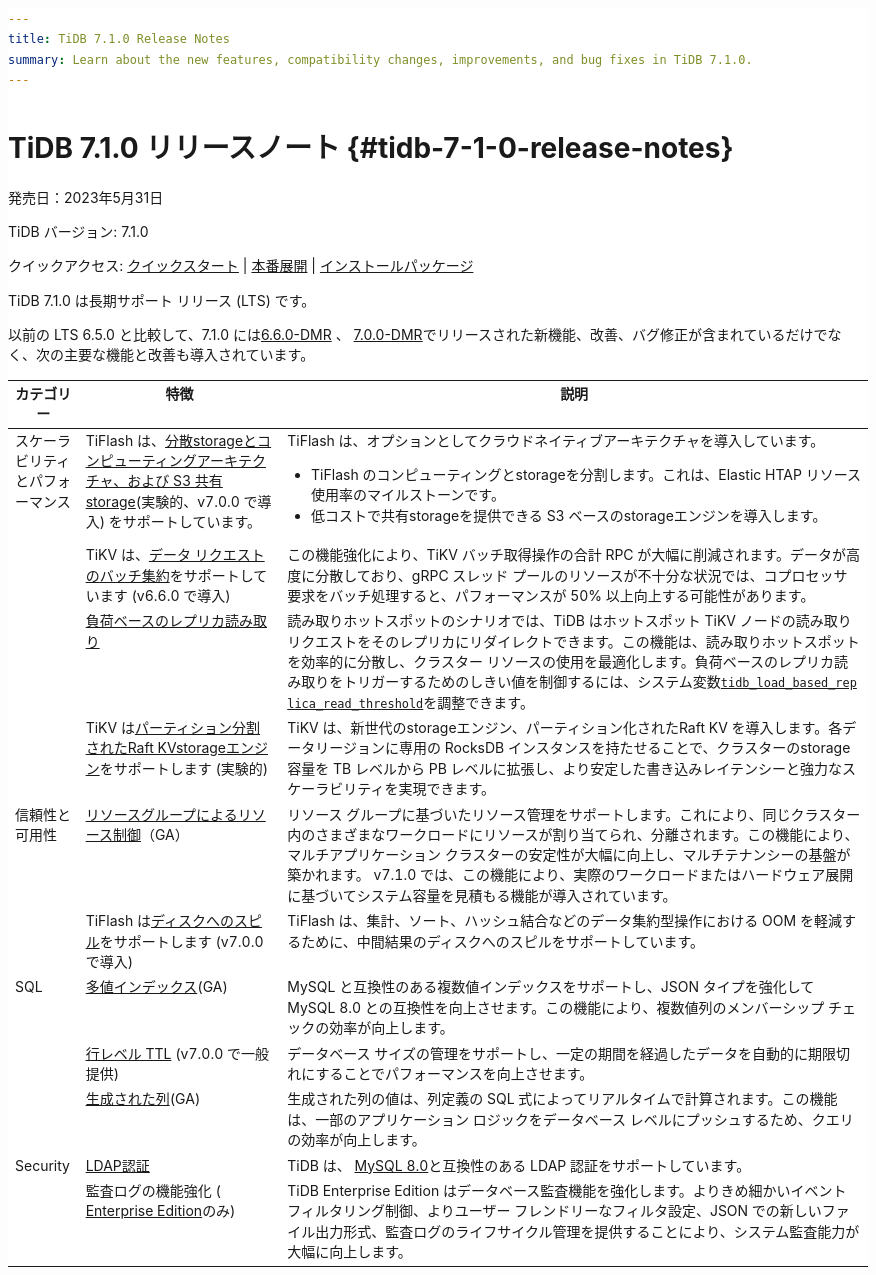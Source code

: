 ```yaml
---
title: TiDB 7.1.0 Release Notes
summary: Learn about the new features, compatibility changes, improvements, and bug fixes in TiDB 7.1.0.
---
```


# TiDB 7.1.0 リリースノート {#tidb-7-1-0-release-notes}

発売日：2023年5月31日

TiDB バージョン: 7.1.0

クイックアクセス: [<a href="https://docs.pingcap.com/tidb/v7.1/quick-start-with-tidb">クイックスタート</a>](https://docs.pingcap.com/tidb/v7.1/quick-start-with-tidb) | [<a href="https://docs.pingcap.com/tidb/v7.1/production-deployment-using-tiup">本番展開</a>](https://docs.pingcap.com/tidb/v7.1/production-deployment-using-tiup) | [<a href="https://www.pingcap.com/download/?version=v7.1.0#version-list">インストールパッケージ</a>](https://www.pingcap.com/download/?version=v7.1.0#version-list)

TiDB 7.1.0 は長期サポート リリース (LTS) です。

以前の LTS 6.5.0 と比較して、7.1.0 には[<a href="/releases/release-6.6.0.md">6.6.0-DMR</a>](/releases/release-6.6.0.md) 、 [<a href="/releases/release-7.0.0.md">7.0.0-DMR</a>](/releases/release-7.0.0.md)でリリースされた新機能、改善、バグ修正が含まれているだけでなく、次の主要な機能と改善も導入されています。

<table><thead><tr><th>カテゴリー</th><th>特徴</th><th>説明</th></tr></thead><tbody><tr><td rowspan="4">スケーラビリティとパフォーマンス</td><td>TiFlash は、<a href="https://docs.pingcap.com/tidb/v7.1/tiflash-disaggregated-and-s3" target="_blank">分散storageとコンピューティングアーキテクチャ、および S3 共有storage</a>(実験的、v7.0.0 で導入) をサポートしています。</td><td> TiFlash は、オプションとしてクラウドネイティブアーキテクチャを導入しています。<ul><li> TiFlash のコンピューティングとstorageを分割します。これは、Elastic HTAP リソース使用率のマイルストーンです。</li><li>低コストで共有storageを提供できる S3 ベースのstorageエンジンを導入します。</li></ul></td></tr><tr><td> TiKV は、<a href="https://docs.pingcap.com/tidb/v7.1/system-variables#tidb_store_batch_size" target="_blank">データ リクエストのバッチ集約</a>をサポートしています (v6.6.0 で導入)</td><td>この機能強化により、TiKV バッチ取得操作の合計 RPC が大幅に削減されます。データが高度に分散しており、gRPC スレッド プールのリソースが不十分な状況では、コプロセッサ要求をバッチ処理すると、パフォーマンスが 50% 以上向上する可能性があります。</td></tr><tr><td> <a href="https://docs.pingcap.com/tidb/v7.1/troubleshoot-hot-spot-issues#scatter-read-hotspots" target="_blank">負荷ベースのレプリカ読み取り</a></td><td>読み取りホットスポットのシナリオでは、TiDB はホットスポット TiKV ノードの読み取りリクエストをそのレプリカにリダイレクトできます。この機能は、読み取りホットスポットを効率的に分散し、クラスター リソースの使用を最適化します。負荷ベースのレプリカ読み取りをトリガーするためのしきい値を制御するには、システム変数<a href="https://docs.pingcap.com/tidb/v7.1/system-variables#tidb_load_based_replica_read_threshold-new-in-v700" target="_blank"><code>tidb_load_based_replica_read_threshold</code></a>を調整できます。</td></tr><tr><td> TiKV は<a href="https://docs.pingcap.com/tidb/v7.1/partitioned-raft-kv" target="_blank">パーティション分割されたRaft KVstorageエンジン</a>をサポートします (実験的)</td><td> TiKV は、新世代のstorageエンジン、パーティション化されたRaft KV を導入します。各データリージョンに専用の RocksDB インスタンスを持たせることで、クラスターのstorage容量を TB レベルから PB レベルに拡張し、より安定した書き込みレイテンシーと強力なスケーラビリティを実現できます。</td></tr><tr><td rowspan="2">信頼性と可用性</td><td><a href="https://docs.pingcap.com/tidb/v7.1/tidb-resource-control" target="_blank">リソースグループによるリソース制御</a>（GA）</td><td>リソース グループに基づいたリソース管理をサポートします。これにより、同じクラスター内のさまざまなワークロードにリソースが割り当てられ、分離されます。この機能により、マルチアプリケーション クラスターの安定性が大幅に向上し、マルチテナンシーの基盤が築かれます。 v7.1.0 では、この機能により、実際のワークロードまたはハードウェア展開に基づいてシステム容量を見積もる機能が導入されています。</td></tr><tr><td> TiFlash は<a href="https://docs.pingcap.com/tidb/v7.1/tiflash-spill-disk" target="_blank">ディスクへのスピル</a>をサポートします (v7.0.0 で導入)</td><td> TiFlash は、集計、ソート、ハッシュ結合などのデータ集約型操作における OOM を軽減するために、中間結果のディスクへのスピルをサポートしています。</td></tr><tr><td rowspan="3"> SQL</td><td> <a href="https://docs.pingcap.com/tidb/v7.1/sql-statement-create-index#multi-valued-index" target="_blank">多値インデックス</a>(GA)</td><td> MySQL と互換性のある複数値インデックスをサポートし、JSON タイプを強化して MySQL 8.0 との互換性を向上させます。この機能により、複数値列のメンバーシップ チェックの効率が向上します。</td></tr><tr><td><a href="https://docs.pingcap.com/tidb/v7.1/time-to-live" target="_blank">行レベル TTL</a> (v7.0.0 で一般提供)</td><td>データベース サイズの管理をサポートし、一定の期間を経過したデータを自動的に期限切れにすることでパフォーマンスを向上させます。</td></tr><tr><td><a href="https://docs.pingcap.com/tidb/v7.1/generated-columns" target="_blank">生成された列</a>(GA)</td><td>生成された列の値は、列定義の SQL 式によってリアルタイムで計算されます。この機能は、一部のアプリケーション ロジックをデータベース レベルにプッシュするため、クエリの効率が向上します。</td></tr><tr><td rowspan="2">Security</td><td><a href="https://docs.pingcap.com/tidb/v7.1/security-compatibility-with-mysql" target="_blank">LDAP認証</a></td><td>TiDB は、 <a href="https://dev.mysql.com/doc/refman/8.0/en/ldap-pluggable-authentication.html" target="_blank">MySQL 8.0</a>と互換性のある LDAP 認証をサポートしています。</td></tr><tr><td>監査ログの機能強化 ( <a href="https://www.pingcap.com/tidb-enterprise" target="_blank">Enterprise Edition</a>のみ)</td><td> TiDB Enterprise Edition はデータベース監査機能を強化します。よりきめ細かいイベント フィルタリング制御、よりユーザー フレンドリーなフィルタ設定、JSON での新しいファイル出力形式、監査ログのライフサイクル管理を提供することにより、システム監査能力が大幅に向上します。</td></tr></tbody></table>
